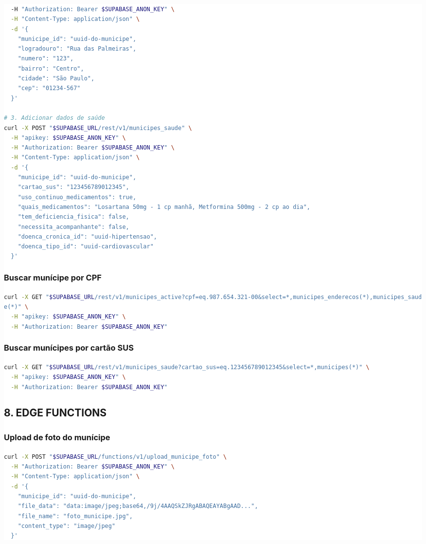 ```bash
  -H "Authorization: Bearer $SUPABASE_ANON_KEY" \
  -H "Content-Type: application/json" \
  -d '{
    "municipe_id": "uuid-do-municipe",
    "logradouro": "Rua das Palmeiras",
    "numero": "123",
    "bairro": "Centro",
    "cidade": "São Paulo",
    "cep": "01234-567"
  }'

# 3. Adicionar dados de saúde
curl -X POST "$SUPABASE_URL/rest/v1/municipes_saude" \
  -H "apikey: $SUPABASE_ANON_KEY" \
  -H "Authorization: Bearer $SUPABASE_ANON_KEY" \
  -H "Content-Type: application/json" \
  -d '{
    "municipe_id": "uuid-do-municipe",
    "cartao_sus": "123456789012345",
    "uso_continuo_medicamentos": true,
    "quais_medicamentos": "Losartana 50mg - 1 cp manhã, Metformina 500mg - 2 cp ao dia",
    "tem_deficiencia_fisica": false,
    "necessita_acompanhante": false,
    "doenca_cronica_id": "uuid-hipertensao",
    "doenca_tipo_id": "uuid-cardiovascular"
  }'
```

### Buscar munícipe por CPF
```bash
curl -X GET "$SUPABASE_URL/rest/v1/municipes_active?cpf=eq.987.654.321-00&select=*,municipes_enderecos(*),municipes_saude(*)" \
  -H "apikey: $SUPABASE_ANON_KEY" \
  -H "Authorization: Bearer $SUPABASE_ANON_KEY"
```

### Buscar munícipes por cartão SUS
```bash
curl -X GET "$SUPABASE_URL/rest/v1/municipes_saude?cartao_sus=eq.123456789012345&select=*,municipes(*)" \
  -H "apikey: $SUPABASE_ANON_KEY" \
  -H "Authorization: Bearer $SUPABASE_ANON_KEY"
```

## 8. EDGE FUNCTIONS

### Upload de foto do munícipe
```bash
curl -X POST "$SUPABASE_URL/functions/v1/upload_municipe_foto" \
  -H "Authorization: Bearer $SUPABASE_ANON_KEY" \
  -H "Content-Type: application/json" \
  -d '{
    "municipe_id": "uuid-do-municipe",
    "file_data": "data:image/jpeg;base64,/9j/4AAQSkZJRgABAQEAYABgAAD...",
    "file_name": "foto_municipe.jpg",
    "content_type": "image/jpeg"
  }'
```
